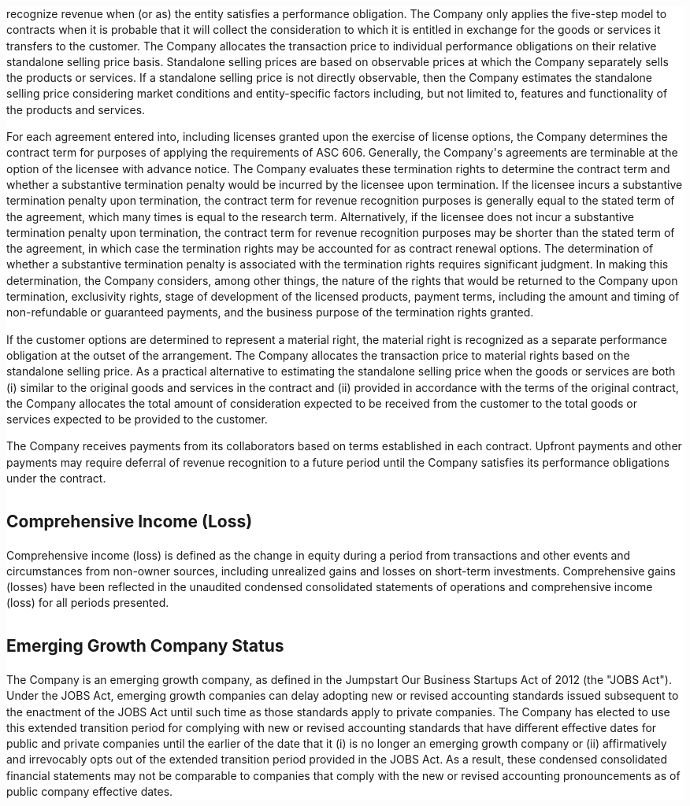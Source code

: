 recognize revenue when (or as) the entity satisfies a performance obligation. The Company only applies the five-step model to contracts when it is probable that it will collect the consideration to which it is entitled in exchange for the goods or services it transfers to the customer. The Company allocates the transaction price to individual performance obligations on their relative standalone selling price basis. Standalone selling prices are based on observable prices at which the Company separately sells the products or services. If a standalone selling price is not directly observable, then the Company estimates the standalone selling price considering market conditions and entity-specific factors including, but not limited to, features and functionality of the products and services.

For each agreement entered into, including licenses granted upon the exercise of license options, the Company determines the contract term for purposes of applying the requirements of ASC 606. Generally, the Company's agreements are terminable at the option of the licensee with advance notice. The Company evaluates these termination rights to determine the contract term and whether a substantive termination penalty would be incurred by the licensee upon termination. If the licensee incurs a substantive termination penalty upon termination, the contract term for revenue recognition purposes is generally equal to the stated term of the agreement, which many times is equal to the research term. Alternatively, if the licensee does not incur a substantive termination penalty upon termination, the contract term for revenue recognition purposes may be shorter than the stated term of the agreement, in which case the termination rights may be accounted for as contract renewal options. The determination of whether a substantive termination penalty is associated with the termination rights requires significant judgment. In making this determination, the Company considers, among other things, the nature of the rights that would be returned to the Company upon termination, exclusivity rights, stage of development of the licensed products, payment terms, including the amount and timing of non-refundable or guaranteed payments, and the business purpose of the termination rights granted.

If the customer options are determined to represent a material right, the material right is recognized as a separate performance obligation at the outset of the arrangement. The Company allocates the transaction price to material rights based on the standalone selling price. As a practical alternative to estimating the standalone selling price when the goods or services are both (i) similar to the original goods and services in the contract and (ii) provided in accordance with the terms of the original contract, the Company allocates the total amount of consideration expected to be received from the customer to the total goods or services expected to be provided to the customer.

The Company receives payments from its collaborators based on terms established in each contract. Upfront payments and other payments may require deferral of revenue recognition to a future period until the Company satisfies its performance obligations under the contract.

## Comprehensive Income (Loss)

Comprehensive income (loss) is defined as the change in equity during a period from transactions and other events and circumstances from non-owner sources, including unrealized gains and losses on short-term investments. Comprehensive gains (losses) have been reflected in the unaudited condensed consolidated statements of operations and comprehensive income (loss) for all periods presented.

## Emerging Growth Company Status

The Company is an emerging growth company, as defined in the Jumpstart Our Business Startups Act of 2012 (the "JOBS Act"). Under the JOBS Act, emerging growth companies can delay adopting new or revised accounting standards issued subsequent to the enactment of the JOBS Act until such time as those standards apply to private companies. The Company has elected to use this extended transition period for complying with new or revised accounting standards that have different effective dates for public and private companies until the earlier of the date that it (i) is no longer an emerging growth company or (ii) affirmatively and irrevocably opts out of the extended transition period provided in the JOBS Act. As a result, these condensed consolidated financial statements may not be comparable to companies that comply with the new or revised accounting pronouncements as of public company effective dates.
